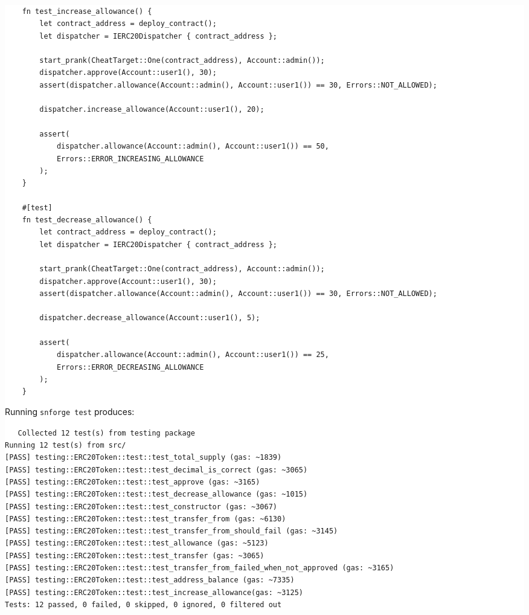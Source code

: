```
    fn test_increase_allowance() {
        let contract_address = deploy_contract();
        let dispatcher = IERC20Dispatcher { contract_address };

        start_prank(CheatTarget::One(contract_address), Account::admin());
        dispatcher.approve(Account::user1(), 30);
        assert(dispatcher.allowance(Account::admin(), Account::user1()) == 30, Errors::NOT_ALLOWED);

        dispatcher.increase_allowance(Account::user1(), 20);

        assert(
            dispatcher.allowance(Account::admin(), Account::user1()) == 50,
            Errors::ERROR_INCREASING_ALLOWANCE
        );
    }

    #[test]
    fn test_decrease_allowance() {
        let contract_address = deploy_contract();
        let dispatcher = IERC20Dispatcher { contract_address };

        start_prank(CheatTarget::One(contract_address), Account::admin());
        dispatcher.approve(Account::user1(), 30);
        assert(dispatcher.allowance(Account::admin(), Account::user1()) == 30, Errors::NOT_ALLOWED);

        dispatcher.decrease_allowance(Account::user1(), 5);

        assert(
            dispatcher.allowance(Account::admin(), Account::user1()) == 25,
            Errors::ERROR_DECREASING_ALLOWANCE
        );
    }
```

Running `snforge test` produces:

```shell
   Collected 12 test(s) from testing package
Running 12 test(s) from src/
[PASS] testing::ERC20Token::test::test_total_supply (gas: ~1839)
[PASS] testing::ERC20Token::test::test_decimal_is_correct (gas: ~3065)
[PASS] testing::ERC20Token::test::test_approve (gas: ~3165)
[PASS] testing::ERC20Token::test::test_decrease_allowance (gas: ~1015)
[PASS] testing::ERC20Token::test::test_constructor (gas: ~3067)
[PASS] testing::ERC20Token::test::test_transfer_from (gas: ~6130)
[PASS] testing::ERC20Token::test::test_transfer_from_should_fail (gas: ~3145)
[PASS] testing::ERC20Token::test::test_allowance (gas: ~5123)
[PASS] testing::ERC20Token::test::test_transfer (gas: ~3065)
[PASS] testing::ERC20Token::test::test_transfer_from_failed_when_not_approved (gas: ~3165)
[PASS] testing::ERC20Token::test::test_address_balance (gas: ~7335)
[PASS] testing::ERC20Token::test::test_increase_allowance(gas: ~3125)
Tests: 12 passed, 0 failed, 0 skipped, 0 ignored, 0 filtered out
```
